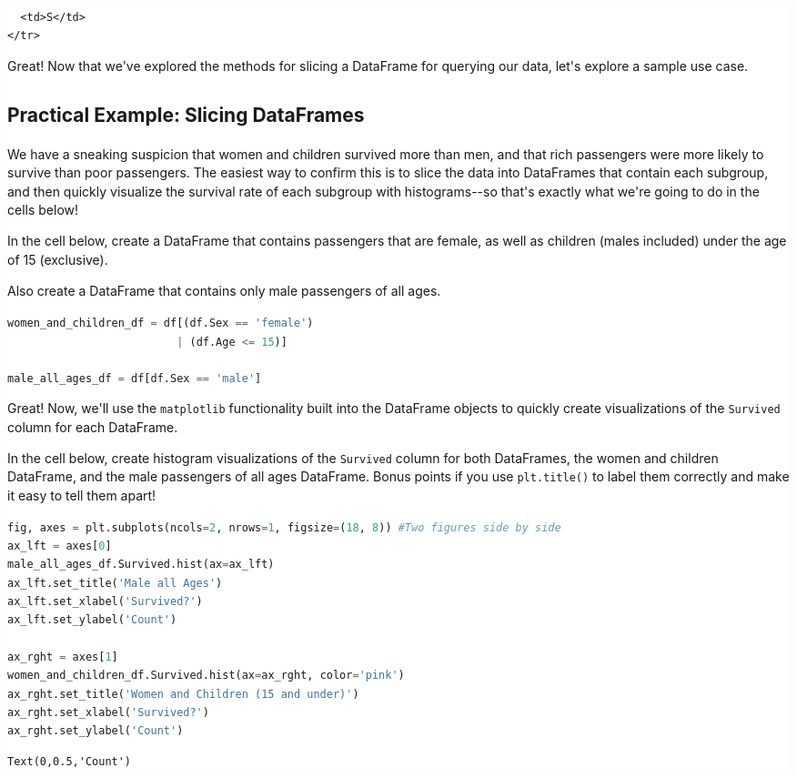       <td>S</td>
    </tr>
  </tbody>
</table>
</div>



Great! Now that we've explored the methods for slicing a DataFrame for querying our data, let's explore a sample use case.  


## Practical Example: Slicing DataFrames

We have a sneaking suspicion that women and children survived more than men, and that rich passengers were more likely to survive than poor passengers.  The easiest way to confirm this is to slice the data into DataFrames that contain each subgroup, and then quickly visualize the survival rate of each subgroup with histograms--so that's exactly what we're going to do in the cells below!

In the cell below, create a DataFrame that contains passengers that are female, as well as children (males included) under the age of 15 (exclusive).   

Also create a DataFrame that contains only male passengers of all ages.  


```python
women_and_children_df = df[(df.Sex == 'female')
                          | (df.Age <= 15)]

male_all_ages_df = df[df.Sex == 'male']
```

Great! Now, we'll use the `matplotlib` functionality built into the DataFrame objects to quickly create visualizations of the `Survived` column for each DataFrame.  

In the cell below, create histogram visualizations of the `Survived` column for both DataFrames, the women and children DataFrame, and the male passengers of all ages DataFrame.  Bonus points if you use `plt.title()` to label them correctly and make it easy to tell them apart!


```python
fig, axes = plt.subplots(ncols=2, nrows=1, figsize=(18, 8)) #Two figures side by side
ax_lft = axes[0]
male_all_ages_df.Survived.hist(ax=ax_lft)
ax_lft.set_title('Male all Ages')
ax_lft.set_xlabel('Survived?')
ax_lft.set_ylabel('Count')

ax_rght = axes[1]
women_and_children_df.Survived.hist(ax=ax_rght, color='pink')
ax_rght.set_title('Women and Children (15 and under)')
ax_rght.set_xlabel('Survived?')
ax_rght.set_ylabel('Count')
```




    Text(0,0.5,'Count')
